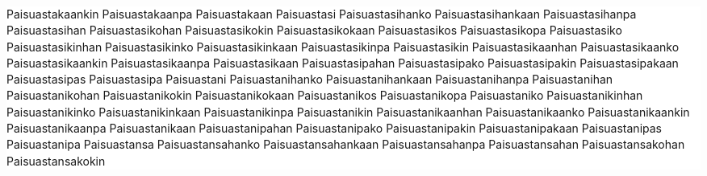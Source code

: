 Paisuastakaankin
Paisuastakaanpa
Paisuastakaan
Paisuastasi
Paisuastasihanko
Paisuastasihankaan
Paisuastasihanpa
Paisuastasihan
Paisuastasikohan
Paisuastasikokin
Paisuastasikokaan
Paisuastasikos
Paisuastasikopa
Paisuastasiko
Paisuastasikinhan
Paisuastasikinko
Paisuastasikinkaan
Paisuastasikinpa
Paisuastasikin
Paisuastasikaanhan
Paisuastasikaanko
Paisuastasikaankin
Paisuastasikaanpa
Paisuastasikaan
Paisuastasipahan
Paisuastasipako
Paisuastasipakin
Paisuastasipakaan
Paisuastasipas
Paisuastasipa
Paisuastani
Paisuastanihanko
Paisuastanihankaan
Paisuastanihanpa
Paisuastanihan
Paisuastanikohan
Paisuastanikokin
Paisuastanikokaan
Paisuastanikos
Paisuastanikopa
Paisuastaniko
Paisuastanikinhan
Paisuastanikinko
Paisuastanikinkaan
Paisuastanikinpa
Paisuastanikin
Paisuastanikaanhan
Paisuastanikaanko
Paisuastanikaankin
Paisuastanikaanpa
Paisuastanikaan
Paisuastanipahan
Paisuastanipako
Paisuastanipakin
Paisuastanipakaan
Paisuastanipas
Paisuastanipa
Paisuastansa
Paisuastansahanko
Paisuastansahankaan
Paisuastansahanpa
Paisuastansahan
Paisuastansakohan
Paisuastansakokin